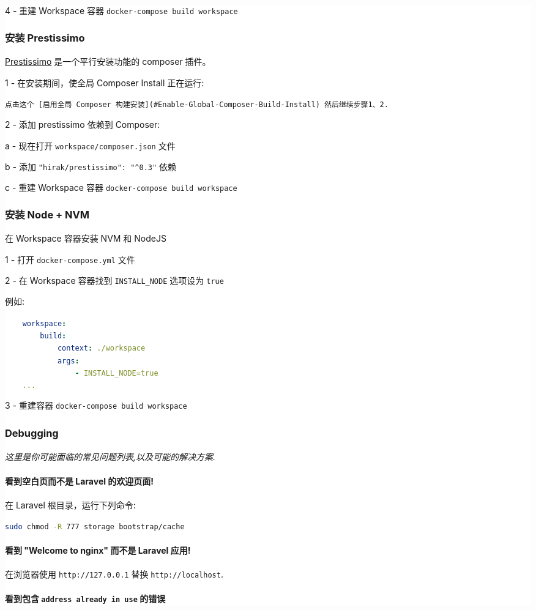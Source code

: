 4 - 重建 Workspace 容器 `docker-compose build workspace`

<a name="Install-Prestissimo"></a>
### 安装 Prestissimo

[Prestissimo](https://github.com/hirak/prestissimo) 是一个平行安装功能的 composer 插件。

1 - 在安装期间，使全局 Composer Install 正在运行:

    点击这个 [启用全局 Composer 构建安装](#Enable-Global-Composer-Build-Install) 然后继续步骤1、2.

2 - 添加 prestissimo 依赖到 Composer:

a - 现在打开 `workspace/composer.json` 文件

b - 添加 `"hirak/prestissimo": "^0.3"` 依赖

c - 重建 Workspace 容器 `docker-compose build workspace`


<a name="Install-Node"></a>
### 安装 Node + NVM

在 Workspace 容器安装 NVM 和 NodeJS

1 - 打开 `docker-compose.yml` 文件

2 - 在 Workspace 容器找到 `INSTALL_NODE` 选项设为 `true`

例如:

```yml
    workspace:
        build:
            context: ./workspace
            args:
                - INSTALL_NODE=true
    ...
```

3 - 重建容器 `docker-compose build workspace`

<a name="debugging"></a>
### Debugging

*这里是你可能面临的常见问题列表,以及可能的解决方案.*

#### 看到空白页而不是 Laravel 的欢迎页面!

在 Laravel 根目录，运行下列命令:

```bash
sudo chmod -R 777 storage bootstrap/cache
```

#### 看到 "Welcome to nginx" 而不是 Laravel 应用!

在浏览器使用 `http://127.0.0.1` 替换 `http://localhost`.

#### 看到包含 `address already in use` 的错误
